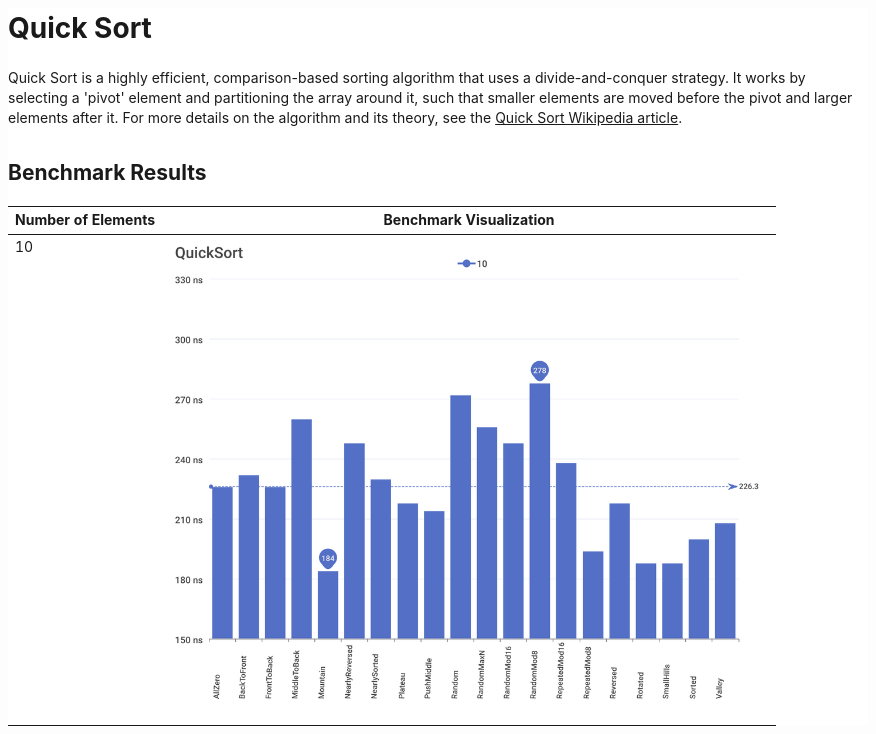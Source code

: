 # Quick Sort

Quick Sort is a highly efficient, comparison-based sorting algorithm that uses a divide-and-conquer strategy. It works by selecting a 'pivot' element and partitioning the array around it, such that smaller elements are moved before the pivot and larger elements after it. For more details on the algorithm and its theory, see the [Quick Sort Wikipedia article](https://en.wikipedia.org/wiki/Quicksort).

## Benchmark Results

| Number of Elements | Benchmark Visualization                                                                     |
| ------------------ | ------------------------------------------------------------------------------------------- |
| 10                 | <img src="../../images/perf/algo/QuickSort_cat_d_series_s_10$_bars.svg" width="600">        |